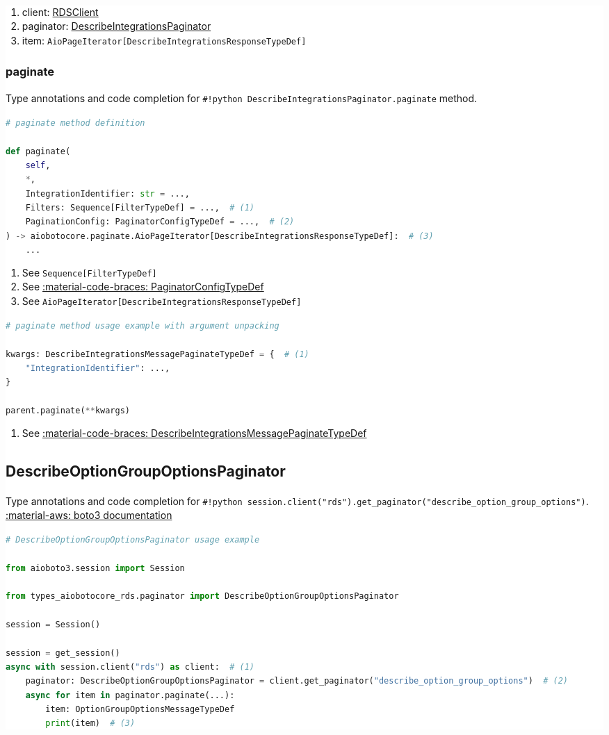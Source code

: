 1. client: [RDSClient](./client.md)
2. paginator: [DescribeIntegrationsPaginator](./paginators.md#describeintegrationspaginator)
3. item: `AioPageIterator[DescribeIntegrationsResponseTypeDef]`


### paginate

Type annotations and code completion for `#!python DescribeIntegrationsPaginator.paginate` method.

```python
# paginate method definition

def paginate(
    self,
    *,
    IntegrationIdentifier: str = ...,
    Filters: Sequence[FilterTypeDef] = ...,  # (1)
    PaginationConfig: PaginatorConfigTypeDef = ...,  # (2)
) -> aiobotocore.paginate.AioPageIterator[DescribeIntegrationsResponseTypeDef]:  # (3)
    ...
```

1. See `Sequence[FilterTypeDef]`
2. See [:material-code-braces: PaginatorConfigTypeDef](./type_defs.md#paginatorconfigtypedef)
3. See `AioPageIterator[DescribeIntegrationsResponseTypeDef]`


```python
# paginate method usage example with argument unpacking

kwargs: DescribeIntegrationsMessagePaginateTypeDef = {  # (1)
    "IntegrationIdentifier": ...,
}

parent.paginate(**kwargs)
```

1. See [:material-code-braces: DescribeIntegrationsMessagePaginateTypeDef](./type_defs.md#describeintegrationsmessagepaginatetypedef)
## DescribeOptionGroupOptionsPaginator

Type annotations and code completion for `#!python session.client("rds").get_paginator("describe_option_group_options")`.
[:material-aws: boto3 documentation](https://boto3.amazonaws.com/v1/documentation/api/latest/reference/services/rds/paginator/DescribeOptionGroupOptions.html#RDS.Paginator.DescribeOptionGroupOptions)

```python
# DescribeOptionGroupOptionsPaginator usage example

from aioboto3.session import Session

from types_aiobotocore_rds.paginator import DescribeOptionGroupOptionsPaginator

session = Session()

session = get_session()
async with session.client("rds") as client:  # (1)
    paginator: DescribeOptionGroupOptionsPaginator = client.get_paginator("describe_option_group_options")  # (2)
    async for item in paginator.paginate(...):
        item: OptionGroupOptionsMessageTypeDef
        print(item)  # (3)
```
